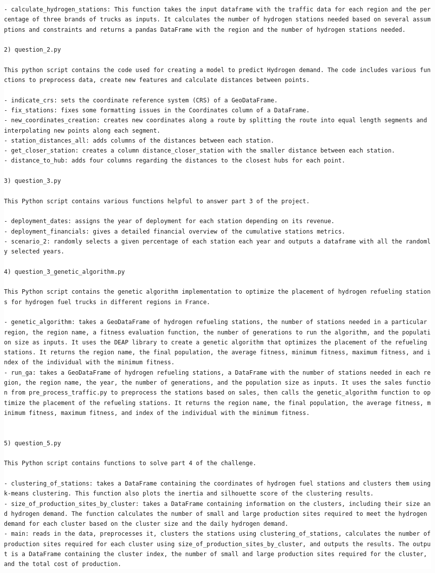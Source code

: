 ```
- calculate_hydrogen_stations: This function takes the input dataframe with the traffic data for each region and the percentage of three brands of trucks as inputs. It calculates the number of hydrogen stations needed based on several assumptions and constraints and returns a pandas DataFrame with the region and the number of hydrogen stations needed.

2) question_2.py

This python script contains the code used for creating a model to predict Hydrogen demand. The code includes various functions to preprocess data, create new features and calculate distances between points.

- indicate_crs: sets the coordinate reference system (CRS) of a GeoDataFrame.
- fix_stations: fixes some formatting issues in the Coordinates column of a DataFrame.
- new_coordinates_creation: creates new coordinates along a route by splitting the route into equal length segments and interpolating new points along each segment.
- station_distances_all: adds columns of the distances between each station.
- get_closer_station: creates a column distance_closer_station with the smaller distance between each station.
- distance_to_hub: adds four columns regarding the distances to the closest hubs for each point.

3) question_3.py

This Python script contains various functions helpful to answer part 3 of the project.

- deployment_dates: assigns the year of deployment for each station depending on its revenue.
- deployment_financials: gives a detailed financial overview of the cumulative stations metrics.
- scenario_2: randomly selects a given percentage of each station each year and outputs a dataframe with all the randomly selected years.

4) question_3_genetic_algorithm.py

This Python script contains the genetic algorithm implementation to optimize the placement of hydrogen refueling stations for hydrogen fuel trucks in different regions in France.

- genetic_algorithm: takes a GeoDataFrame of hydrogen refueling stations, the number of stations needed in a particular region, the region name, a fitness evaluation function, the number of generations to run the algorithm, and the population size as inputs. It uses the DEAP library to create a genetic algorithm that optimizes the placement of the refueling stations. It returns the region name, the final population, the average fitness, minimum fitness, maximum fitness, and index of the individual with the minimum fitness.
- run_ga: takes a GeoDataFrame of hydrogen refueling stations, a DataFrame with the number of stations needed in each region, the region name, the year, the number of generations, and the population size as inputs. It uses the sales function from pre_process_traffic.py to preprocess the stations based on sales, then calls the genetic_algorithm function to optimize the placement of the refueling stations. It returns the region name, the final population, the average fitness, minimum fitness, maximum fitness, and index of the individual with the minimum fitness.


5) question_5.py

This Python script contains functions to solve part 4 of the challenge. 

- clustering_of_stations: takes a DataFrame containing the coordinates of hydrogen fuel stations and clusters them using k-means clustering. This function also plots the inertia and silhouette score of the clustering results.
- size_of_production_sites_by_cluster: takes a DataFrame containing information on the clusters, including their size and hydrogen demand. The function calculates the number of small and large production sites required to meet the hydrogen demand for each cluster based on the cluster size and the daily hydrogen demand. 
- main: reads in the data, preprocesses it, clusters the stations using clustering_of_stations, calculates the number of production sites required for each cluster using size_of_production_sites_by_cluster, and outputs the results. The output is a DataFrame containing the cluster index, the number of small and large production sites required for the cluster, and the total cost of production.
```
